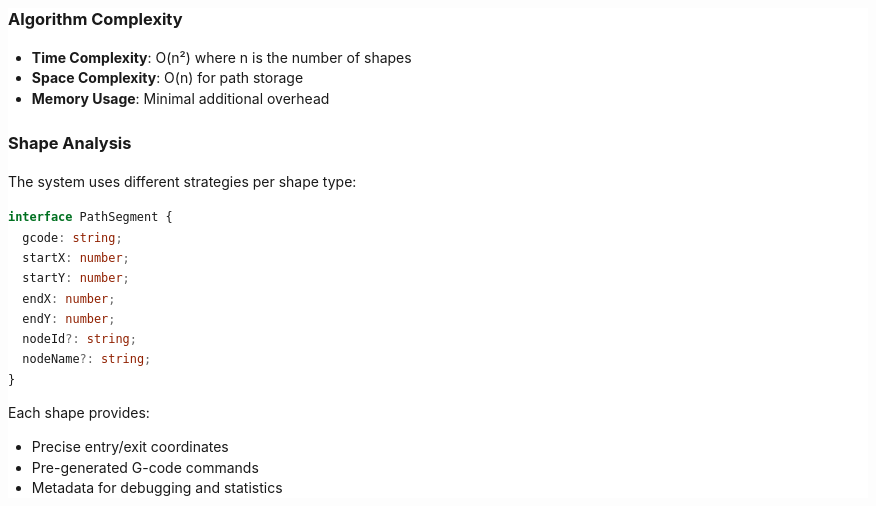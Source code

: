 ### Algorithm Complexity
- **Time Complexity**: O(n²) where n is the number of shapes
- **Space Complexity**: O(n) for path storage
- **Memory Usage**: Minimal additional overhead

### Shape Analysis
The system uses different strategies per shape type:

```typescript
interface PathSegment {
  gcode: string;
  startX: number;
  startY: number;
  endX: number;
  endY: number;
  nodeId?: string;
  nodeName?: string;
}
```

Each shape provides:
- Precise entry/exit coordinates
- Pre-generated G-code commands
- Metadata for debugging and statistics
